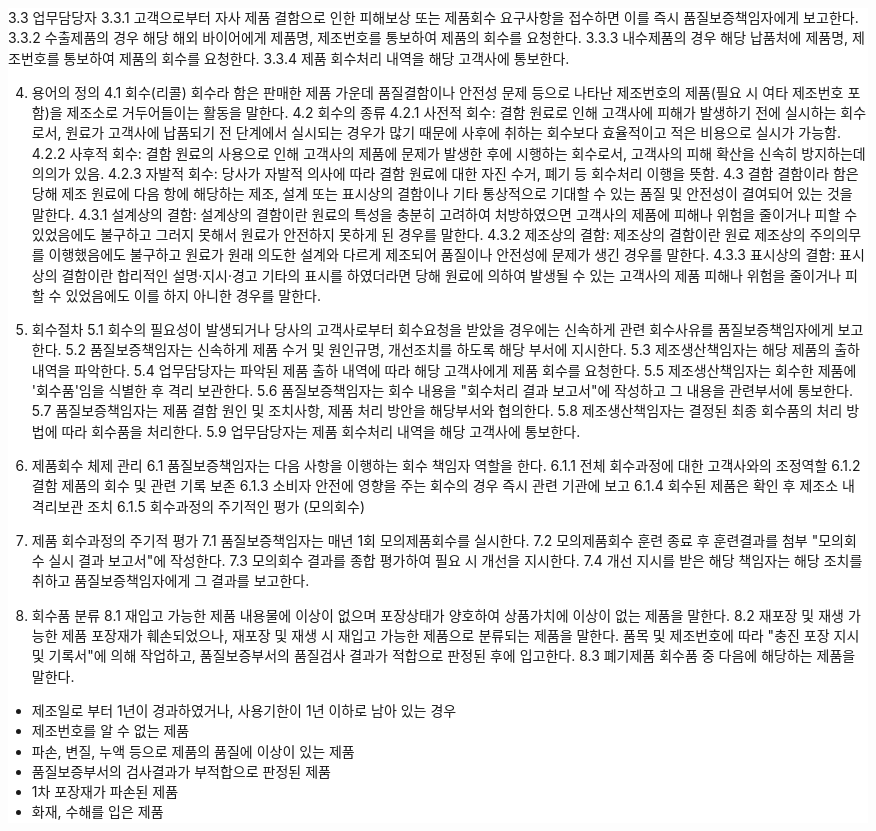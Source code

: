 3.3 업무담당자
3.3.1 고객으로부터 자사 제품 결함으로 인한 피해보상 또는 제품회수 요구사항을 접수하면 이를 즉시 품질보증책임자에게 보고한다. 
3.3.2 수출제품의 경우 해당 해외 바이어에게 제품명, 제조번호를 통보하여 제품의 회수를 요청한다. 
3.3.3 내수제품의 경우 해당 납품처에 제품명, 제조번호를 통보하여 제품의 회수를 요청한다.
3.3.4 제품 회수처리 내역을 해당 고객사에 통보한다.

4. 용어의 정의 
4.1 회수(리콜)
회수라 함은 판매한 제품 가운데 품질결함이나 안전성 문제 등으로 나타난 제조번호의 제품(필요 시 여타 제조번호 포함)을 제조소로 거두어들이는 활동을 말한다.
4.2 회수의 종류
4.2.1 사전적 회수: 결함 원료로 인해 고객사에 피해가 발생하기 전에 실시하는 회수로서, 원료가 고객사에 납품되기 전 단계에서 실시되는 경우가 많기 때문에 사후에 취하는 회수보다 효율적이고 적은 비용으로 실시가 가능함.
4.2.2 사후적 회수: 결함 원료의 사용으로 인해 고객사의 제품에 문제가 발생한 후에 시행하는 회수로서, 고객사의 피해 확산을 신속히 방지하는데 의의가 있음.
4.2.3 자발적 회수: 당사가 자발적 의사에 따라 결함 원료에 대한 자진 수거, 폐기 등 회수처리 이행을 뜻함.
4.3 결함
결함이라 함은 당해 제조 원료에 다음 항에 해당하는 제조, 설계 또는 표시상의 결함이나 기타 통상적으로 기대할 수 있는 품질 및 안전성이 결여되어 있는 것을 말한다.
4.3.1 설계상의 결함: 설계상의 결함이란 원료의 특성을 충분히 고려하여 처방하였으면 고객사의 제품에 피해나 위험을 줄이거나 피할 수 있었음에도 불구하고 그러지 못해서 원료가 안전하지 못하게 된 경우를 말한다.
4.3.2 제조상의 결함: 제조상의 결함이란 원료 제조상의 주의의무를 이행했음에도 불구하고 원료가 원래 의도한 설계와 다르게 제조되어 품질이나 안전성에 문제가 생긴 경우를 말한다.
4.3.3 표시상의 결함: 표시상의 결함이란 합리적인 설명·지시·경고 기타의 표시를 하였더라면 당해 원료에 의하여 발생될 수 있는 고객사의 제품 피해나 위험을 줄이거나 피할 수 있었음에도 이를 하지 아니한 경우를 말한다.

5. 회수절차
5.1 회수의 필요성이 발생되거나 당사의 고객사로부터 회수요청을 받았을 경우에는 신속하게 관련 회수사유를 품질보증책임자에게 보고한다.
5.2 품질보증책임자는 신속하게 제품 수거 및 원인규명, 개선조치를 하도록 해당 부서에 지시한다.
5.3 제조생산책임자는 해당 제품의 출하 내역을 파악한다.
5.4 업무담당자는 파악된 제품 출하 내역에 따라 해당 고객사에게 제품 회수를 요청한다.
5.5 제조생산책임자는 회수한 제품에 '회수품'임을 식별한 후 격리 보관한다.
5.6 품질보증책임자는 회수 내용을 "회수처리 결과 보고서"에 작성하고 그 내용을 관련부서에 통보한다.
5.7 품질보증책임자는 제품 결함 원인 및 조치사항, 제품 처리 방안을 해당부서와 협의한다.
5.8 제조생산책임자는 결정된 최종 회수품의 처리 방법에 따라 회수품을 처리한다.
5.9 업무담당자는 제품 회수처리 내역을 해당 고객사에 통보한다.

6. 제품회수 체제 관리
6.1 품질보증책임자는 다음 사항을 이행하는 회수 책임자 역할을 한다.
6.1.1 전체 회수과정에 대한 고객사와의 조정역할
6.1.2 결함 제품의 회수 및 관련 기록 보존
6.1.3 소비자 안전에 영향을 주는 회수의 경우 즉시 관련 기관에 보고
6.1.4 회수된 제품은 확인 후 제조소 내 격리보관 조치
6.1.5 회수과정의 주기적인 평가 (모의회수)

7. 제품 회수과정의 주기적 평가
7.1 품질보증책임자는 매년 1회 모의제품회수를 실시한다. 
7.2 모의제품회수 훈련 종료 후 훈련결과를 첨부 "모의회수 실시 결과 보고서"에 작성한다.	
7.3 모의회수 결과를 종합 평가하여 필요 시 개선을 지시한다.
7.4 개선 지시를 받은 해당 책임자는 해당 조치를 취하고 품질보증책임자에게 그 결과를 보고한다.

8. 회수품 분류
8.1 재입고 가능한 제품
내용물에 이상이 없으며 포장상태가 양호하여 상품가치에 이상이 없는 제품을 말한다.
8.2 재포장 및 재생 가능한 제품
포장재가 훼손되었으나, 재포장 및 재생 시 재입고 가능한 제품으로 분류되는 제품을 말한다. 품목 및 제조번호에 따라 "충진 포장 지시 및 기록서"에 의해 작업하고, 품질보증부서의 품질검사 결과가 적합으로 판정된 후에 입고한다.
8.3 폐기제품
회수품 중 다음에 해당하는 제품을 말한다.
- 제조일로 부터 1년이 경과하였거나, 사용기한이 1년 이하로 남아 있는 경우
- 제조번호를 알 수 없는 제품
- 파손, 변질, 누액 등으로 제품의 품질에 이상이 있는 제품
- 품질보증부서의 검사결과가 부적합으로 판정된 제품
- 1차 포장재가 파손된 제품
- 화재, 수해를 입은 제품
